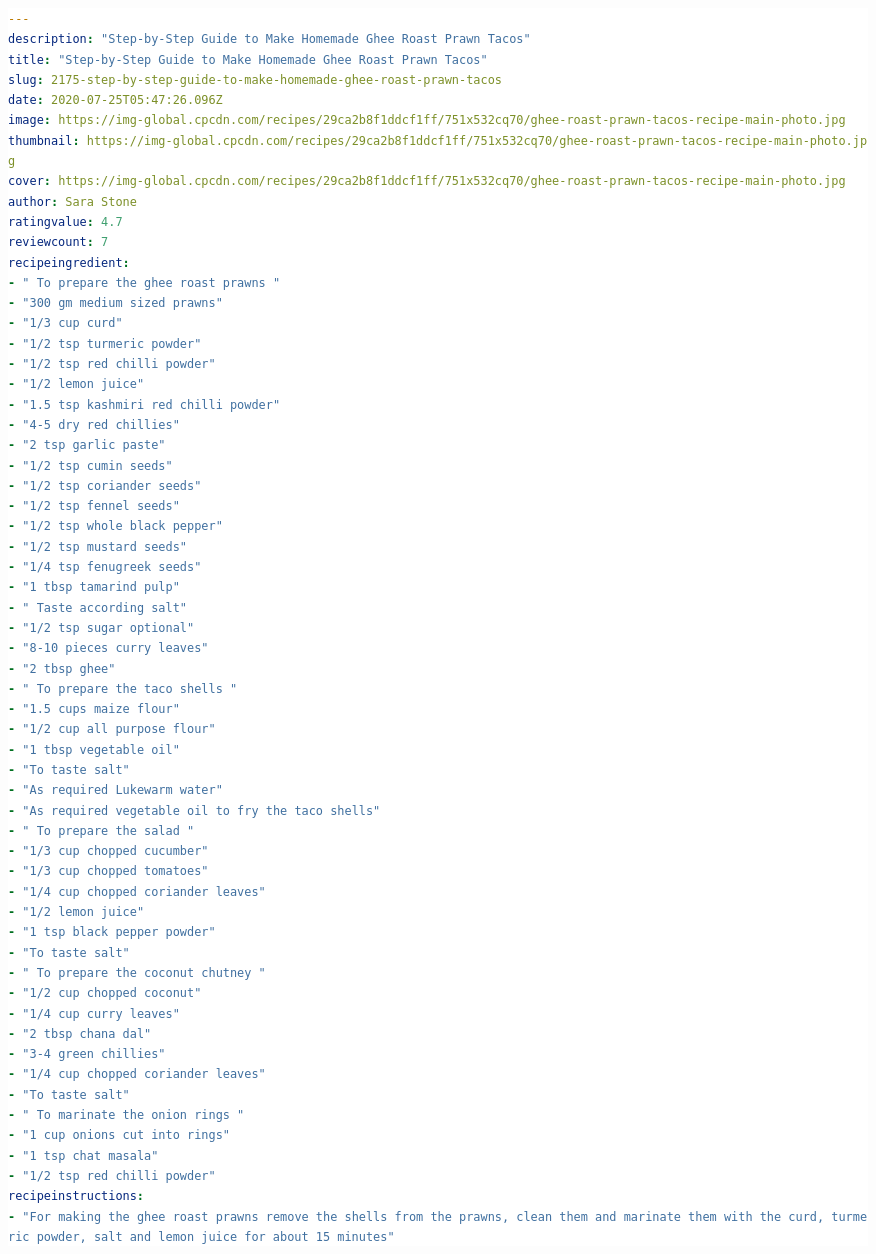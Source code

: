 ```yaml
---
description: "Step-by-Step Guide to Make Homemade Ghee Roast Prawn Tacos"
title: "Step-by-Step Guide to Make Homemade Ghee Roast Prawn Tacos"
slug: 2175-step-by-step-guide-to-make-homemade-ghee-roast-prawn-tacos
date: 2020-07-25T05:47:26.096Z
image: https://img-global.cpcdn.com/recipes/29ca2b8f1ddcf1ff/751x532cq70/ghee-roast-prawn-tacos-recipe-main-photo.jpg
thumbnail: https://img-global.cpcdn.com/recipes/29ca2b8f1ddcf1ff/751x532cq70/ghee-roast-prawn-tacos-recipe-main-photo.jpg
cover: https://img-global.cpcdn.com/recipes/29ca2b8f1ddcf1ff/751x532cq70/ghee-roast-prawn-tacos-recipe-main-photo.jpg
author: Sara Stone
ratingvalue: 4.7
reviewcount: 7
recipeingredient:
- " To prepare the ghee roast prawns "
- "300 gm medium sized prawns"
- "1/3 cup curd"
- "1/2 tsp turmeric powder"
- "1/2 tsp red chilli powder"
- "1/2 lemon juice"
- "1.5 tsp kashmiri red chilli powder"
- "4-5 dry red chillies"
- "2 tsp garlic paste"
- "1/2 tsp cumin seeds"
- "1/2 tsp coriander seeds"
- "1/2 tsp fennel seeds"
- "1/2 tsp whole black pepper"
- "1/2 tsp mustard seeds"
- "1/4 tsp fenugreek seeds"
- "1 tbsp tamarind pulp"
- " Taste according salt"
- "1/2 tsp sugar optional"
- "8-10 pieces curry leaves"
- "2 tbsp ghee"
- " To prepare the taco shells "
- "1.5 cups maize flour"
- "1/2 cup all purpose flour"
- "1 tbsp vegetable oil"
- "To taste salt"
- "As required Lukewarm water"
- "As required vegetable oil to fry the taco shells"
- " To prepare the salad "
- "1/3 cup chopped cucumber"
- "1/3 cup chopped tomatoes"
- "1/4 cup chopped coriander leaves"
- "1/2 lemon juice"
- "1 tsp black pepper powder"
- "To taste salt"
- " To prepare the coconut chutney "
- "1/2 cup chopped coconut"
- "1/4 cup curry leaves"
- "2 tbsp chana dal"
- "3-4 green chillies"
- "1/4 cup chopped coriander leaves"
- "To taste salt"
- " To marinate the onion rings "
- "1 cup onions cut into rings"
- "1 tsp chat masala"
- "1/2 tsp red chilli powder"
recipeinstructions:
- "For making the ghee roast prawns remove the shells from the prawns, clean them and marinate them with the curd, turmeric powder, salt and lemon juice for about 15 minutes"
```